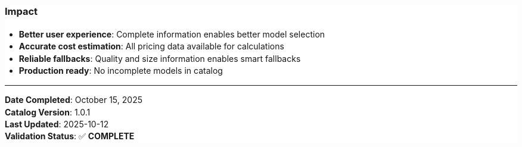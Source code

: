 ### Impact

- **Better user experience**: Complete information enables better model selection
- **Accurate cost estimation**: All pricing data available for calculations
- **Reliable fallbacks**: Quality and size information enables smart fallbacks
- **Production ready**: No incomplete models in catalog

---

**Date Completed**: October 15, 2025  
**Catalog Version**: 1.0.1  
**Last Updated**: 2025-10-12  
**Validation Status**: ✅ **COMPLETE**
